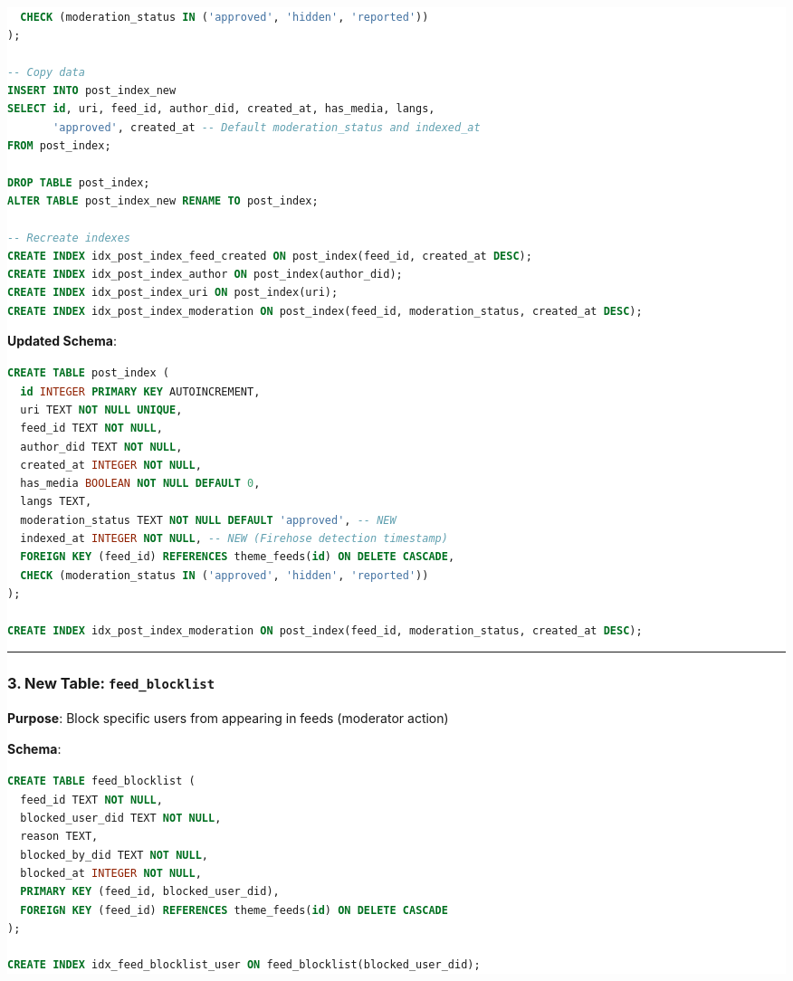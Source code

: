 ```sql
  CHECK (moderation_status IN ('approved', 'hidden', 'reported'))
);

-- Copy data
INSERT INTO post_index_new
SELECT id, uri, feed_id, author_did, created_at, has_media, langs,
       'approved', created_at -- Default moderation_status and indexed_at
FROM post_index;

DROP TABLE post_index;
ALTER TABLE post_index_new RENAME TO post_index;

-- Recreate indexes
CREATE INDEX idx_post_index_feed_created ON post_index(feed_id, created_at DESC);
CREATE INDEX idx_post_index_author ON post_index(author_did);
CREATE INDEX idx_post_index_uri ON post_index(uri);
CREATE INDEX idx_post_index_moderation ON post_index(feed_id, moderation_status, created_at DESC);
```

**Updated Schema**:
```sql
CREATE TABLE post_index (
  id INTEGER PRIMARY KEY AUTOINCREMENT,
  uri TEXT NOT NULL UNIQUE,
  feed_id TEXT NOT NULL,
  author_did TEXT NOT NULL,
  created_at INTEGER NOT NULL,
  has_media BOOLEAN NOT NULL DEFAULT 0,
  langs TEXT,
  moderation_status TEXT NOT NULL DEFAULT 'approved', -- NEW
  indexed_at INTEGER NOT NULL, -- NEW (Firehose detection timestamp)
  FOREIGN KEY (feed_id) REFERENCES theme_feeds(id) ON DELETE CASCADE,
  CHECK (moderation_status IN ('approved', 'hidden', 'reported'))
);

CREATE INDEX idx_post_index_moderation ON post_index(feed_id, moderation_status, created_at DESC);
```

---

### 3. New Table: `feed_blocklist`

**Purpose**: Block specific users from appearing in feeds (moderator action)

**Schema**:
```sql
CREATE TABLE feed_blocklist (
  feed_id TEXT NOT NULL,
  blocked_user_did TEXT NOT NULL,
  reason TEXT,
  blocked_by_did TEXT NOT NULL,
  blocked_at INTEGER NOT NULL,
  PRIMARY KEY (feed_id, blocked_user_did),
  FOREIGN KEY (feed_id) REFERENCES theme_feeds(id) ON DELETE CASCADE
);

CREATE INDEX idx_feed_blocklist_user ON feed_blocklist(blocked_user_did);
```
